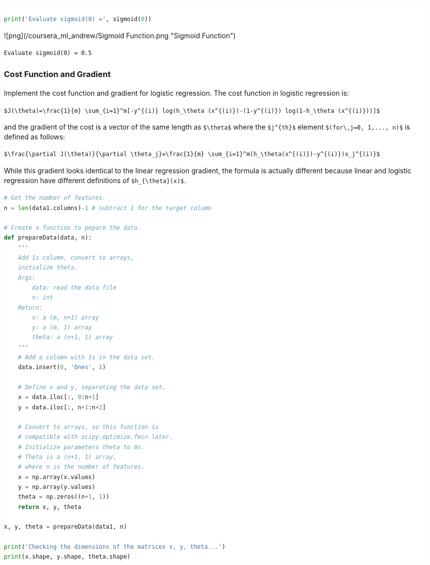 ```python

print('Evaluate sigmoid(0) =', sigmoid(0))
```

![png](/coursera_ml_andrew/Sigmoid Function.png "Sigmoid Function")


    Evaluate sigmoid(0) = 0.5


### Cost Function and Gradient

Implement the cost function and gradient for logistic regression. The cost function in logistic regression is:

`$J(\theta)=\frac{1}{m} \sum_{i=1}^m[-y^{(i)} log(h_\theta (x^{(i)})-(1-y^{(i)}) log(1-h_\theta (x^{(i)}))]$`

and the gradient of the cost is a vector of the same length as `$\theta$` where the `$j^{th}$` element `$(for\,j=0, 1,..., n)$` is defined as follows:

`$\frac{\partial J(\theta)}{\partial \theta_j}=\frac{1}{m} \sum_{i=1}^m(h_\theta(x^{(i)})-y^{(i)})x_j^{(i)}$`

While this gradient looks identical to the linear regression gradient, the formula is actually different because linear and logistic regression have different definitions of `$h_{\theta}(x)$`.


```python
# Get the number of features.
n = len(data1.columns)-1 # subtract 1 for the target column

# Create a function to pepare the data.
def prepareData(data, n):
    """
    Add 1s column, convert to arrays,
    initialize theta.
    Args:
        data: read the data file
        n: int
    Return:
        x: a (m, n+1) array
        y: a (m, 1) array
        theta: a (n+1, 1) array
    """
    # Add a column with 1s in the data set.
    data.insert(0, 'Ones', 1)

    # Define x and y, separating the data set.
    x = data.iloc[:, 0:n+1]
    y = data.iloc[:, n+1:n+2]

    # Convert to arrays, so this function is
    # compatible with scipy.optimize.fmin later.
    # Initialize parameters theta to 0s.
    # Theta is a (n+1, 1) array,
    # where n is the number of features.
    x = np.array(x.values)
    y = np.array(y.values)
    theta = np.zeros((n+1, 1))
    return x, y, theta

x, y, theta = prepareData(data1, n)

print('Checking the dimensions of the matrices x, y, theta...')
print(x.shape, y.shape, theta.shape)
```
